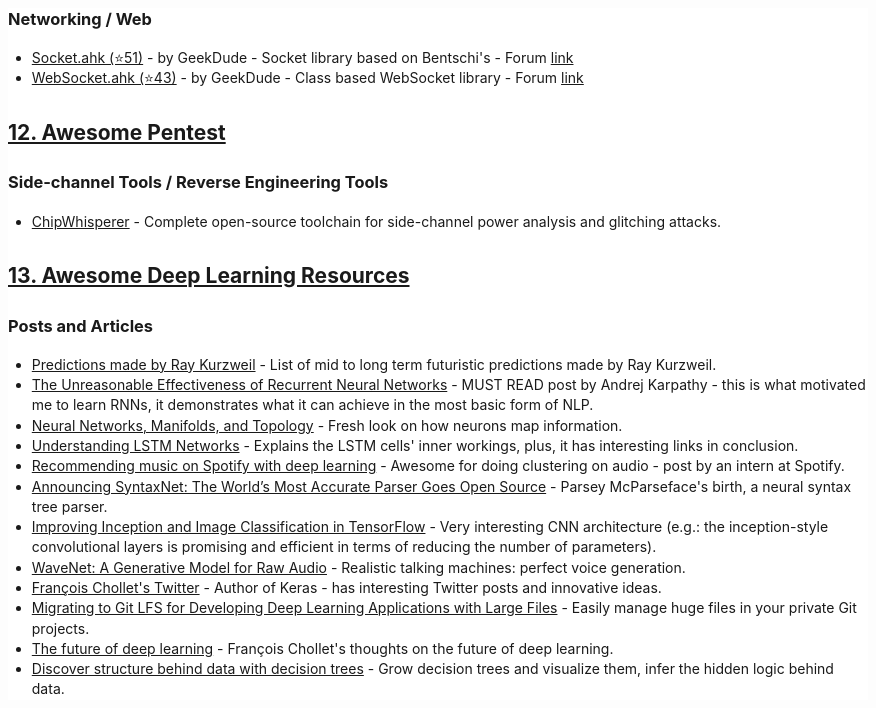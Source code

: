 ### Networking / Web

*   [Socket.ahk (⭐51)](https://github.com/G33kDude/Socket.ahk) - by GeekDude - Socket library based on Bentschi's - Forum [link](https://autohotkey.com/boards/viewtopic.php?f=6\&t=35120)
*   [WebSocket.ahk (⭐43)](https://github.com/G33kDude/WebSocket.ahk) - by GeekDude - Class based WebSocket library - Forum [link](https://autohotkey.com/boards/viewtopic.php?f=6\&t=35117)

## [12. Awesome Pentest](/content/enaqx/awesome-pentest/week/README.md)

### Side-channel Tools / Reverse Engineering Tools

*   [ChipWhisperer](http://chipwhisperer.com) - Complete open-source toolchain for side-channel power analysis and glitching attacks.

## [13. Awesome Deep Learning Resources](/content/guillaume-chevalier/Awesome-Deep-Learning-Resources/week/README.md)

### Posts and Articles

*   [Predictions made by Ray Kurzweil](https://en.wikipedia.org/wiki/Predictions_made_by_Ray_Kurzweil) - List of mid to long term futuristic predictions made by Ray Kurzweil.
*   [The Unreasonable Effectiveness of Recurrent Neural Networks](http://karpathy.github.io/2015/05/21/rnn-effectiveness/) - MUST READ post by Andrej Karpathy - this is what motivated me to learn RNNs, it demonstrates what it can achieve in the most basic form of NLP.
*   [Neural Networks, Manifolds, and Topology](http://colah.github.io/posts/2014-03-NN-Manifolds-Topology/) - Fresh look on how neurons map information.
*   [Understanding LSTM Networks](http://colah.github.io/posts/2015-08-Understanding-LSTMs/) - Explains the LSTM cells' inner workings, plus, it has interesting links in conclusion.
*   [Recommending music on Spotify with deep learning](http://benanne.github.io/2014/08/05/spotify-cnns.html) - Awesome for doing clustering on audio - post by an intern at Spotify.
*   [Announcing SyntaxNet: The World’s Most Accurate Parser Goes Open Source](https://research.googleblog.com/2016/05/announcing-syntaxnet-worlds-most.html) - Parsey McParseface's birth, a neural syntax tree parser.
*   [Improving Inception and Image Classification in TensorFlow](https://research.googleblog.com/2016/08/improving-inception-and-image.html) - Very interesting CNN architecture (e.g.: the inception-style convolutional layers is promising and efficient in terms of reducing the number of parameters).
*   [WaveNet: A Generative Model for Raw Audio](https://deepmind.com/blog/wavenet-generative-model-raw-audio/) - Realistic talking machines: perfect voice generation.
*   [François Chollet's Twitter](https://twitter.com/fchollet) - Author of Keras - has interesting Twitter posts and innovative ideas.
*   [Migrating to Git LFS for Developing Deep Learning Applications with Large Files](http://vooban.com/en/tips-articles-geek-stuff/migrating-to-git-lfs-for-developing-deep-learning-applications-with-large-files/) - Easily manage huge files in your private Git projects.
*   [The future of deep learning](https://blog.keras.io/the-future-of-deep-learning.html) - François Chollet's thoughts on the future of deep learning.
*   [Discover structure behind data with decision trees](http://vooban.com/en/tips-articles-geek-stuff/discover-structure-behind-data-with-decision-trees/) - Grow decision trees and visualize them, infer the hidden logic behind data.
